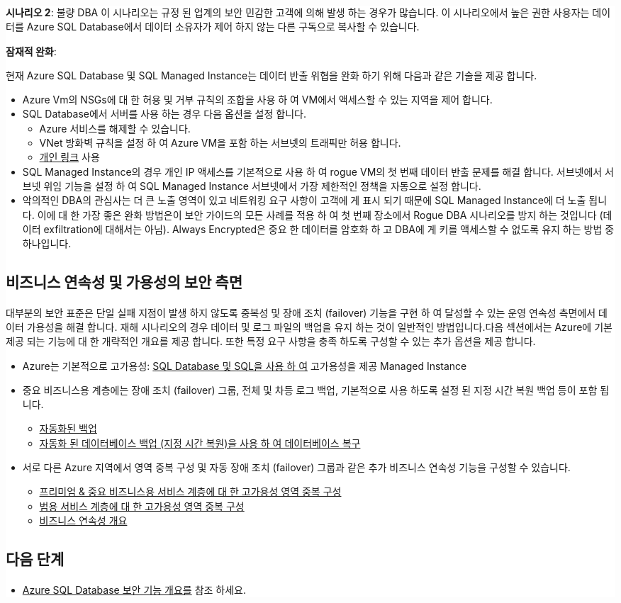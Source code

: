 **시나리오 2**: 불량 DBA 이 시나리오는 규정 된 업계의 보안 민감한 고객에 의해 발생 하는 경우가 많습니다. 이 시나리오에서 높은 권한 사용자는 데이터를 Azure SQL Database에서 데이터 소유자가 제어 하지 않는 다른 구독으로 복사할 수 있습니다.

**잠재적 완화**:

현재 Azure SQL Database 및 SQL Managed Instance는 데이터 반출 위협을 완화 하기 위해 다음과 같은 기술을 제공 합니다.

- Azure Vm의 NSGs에 대 한 허용 및 거부 규칙의 조합을 사용 하 여 VM에서 액세스할 수 있는 지역을 제어 합니다.
- SQL Database에서 서버를 사용 하는 경우 다음 옵션을 설정 합니다.
  - Azure 서비스를 해제할 수 있습니다.
  - VNet 방화벽 규칙을 설정 하 여 Azure VM을 포함 하는 서브넷의 트래픽만 허용 합니다.
  - [개인 링크](../../private-link/private-endpoint-overview.md) 사용
- SQL Managed Instance의 경우 개인 IP 액세스를 기본적으로 사용 하 여 rogue VM의 첫 번째 데이터 반출 문제를 해결 합니다. 서브넷에서 서브넷 위임 기능을 설정 하 여 SQL Managed Instance 서브넷에서 가장 제한적인 정책을 자동으로 설정 합니다.
- 악의적인 DBA의 관심사는 더 큰 노출 영역이 있고 네트워킹 요구 사항이 고객에 게 표시 되기 때문에 SQL Managed Instance에 더 노출 됩니다. 이에 대 한 가장 좋은 완화 방법은이 보안 가이드의 모든 사례를 적용 하 여 첫 번째 장소에서 Rogue DBA 시나리오를 방지 하는 것입니다 (데이터 exfiltration에 대해서는 아님). Always Encrypted은 중요 한 데이터를 암호화 하 고 DBA에 게 키를 액세스할 수 없도록 유지 하는 방법 중 하나입니다.

## <a name="security-aspects-of-business-continuity-and-availability"></a>비즈니스 연속성 및 가용성의 보안 측면

대부분의 보안 표준은 단일 실패 지점이 발생 하지 않도록 중복성 및 장애 조치 (failover) 기능을 구현 하 여 달성할 수 있는 운영 연속성 측면에서 데이터 가용성을 해결 합니다. 재해 시나리오의 경우 데이터 및 로그 파일의 백업을 유지 하는 것이 일반적인 방법입니다.다음 섹션에서는 Azure에 기본 제공 되는 기능에 대 한 개략적인 개요를 제공 합니다. 또한 특정 요구 사항을 충족 하도록 구성할 수 있는 추가 옵션을 제공 합니다.

- Azure는 기본적으로 고가용성: [SQL Database 및 SQL을 사용 하 여](high-availability-sla.md) 고가용성을 제공 Managed Instance

- 중요 비즈니스용 계층에는 장애 조치 (failover) 그룹, 전체 및 차등 로그 백업, 기본적으로 사용 하도록 설정 된 지정 시간 복원 백업 등이 포함 됩니다.  
  - [자동화된 백업](automated-backups-overview.md)
  - [자동화 된 데이터베이스 백업 (지정 시간 복원)을 사용 하 여 데이터베이스 복구](recovery-using-backups.md#point-in-time-restore)

- 서로 다른 Azure 지역에서 영역 중복 구성 및 자동 장애 조치 (failover) 그룹과 같은 추가 비즈니스 연속성 기능을 구성할 수 있습니다. 
    - [프리미엄 & 중요 비즈니스용 서비스 계층에 대 한 고가용성 영역 중복 구성](high-availability-sla.md#premium-and-business-critical-service-tier-zone-redundant-availability)
    - [범용 서비스 계층에 대 한 고가용성 영역 중복 구성](high-availability-sla.md#general-purpose-service-tier-zone-redundant-availability-preview)
    - [비즈니스 연속성 개요](business-continuity-high-availability-disaster-recover-hadr-overview.md)

## <a name="next-steps"></a>다음 단계

- [Azure SQL Database 보안 기능 개요를](security-overview.md) 참조 하세요.
